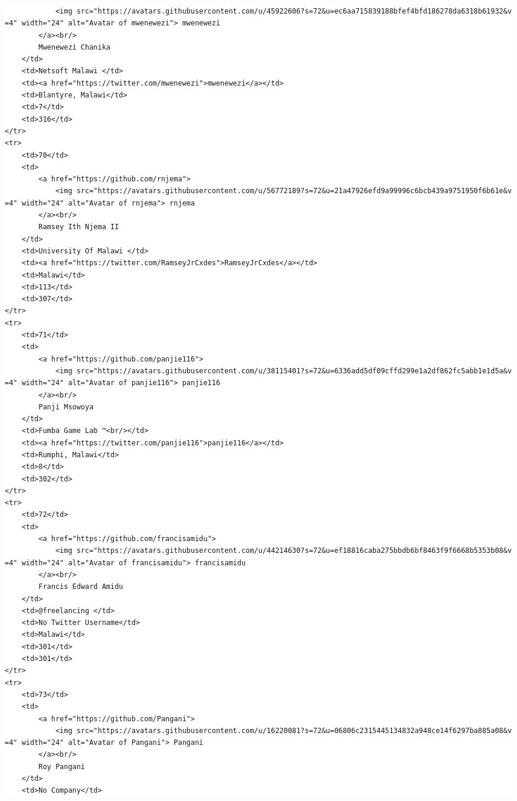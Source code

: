 				<img src="https://avatars.githubusercontent.com/u/45922606?s=72&u=ec6aa715839188bfef4bfd186278da6318b61932&v=4" width="24" alt="Avatar of mwenewezi"> mwenewezi
			</a><br/>
			Mwenewezi Chanika
		</td>
		<td>Netsoft Malawi </td>
		<td><a href="https://twitter.com/mwenewezi">mwenewezi</a></td>
		<td>Blantyre, Malawi</td>
		<td>7</td>
		<td>316</td>
	</tr>
	<tr>
		<td>70</td>
		<td>
			<a href="https://github.com/rnjema">
				<img src="https://avatars.githubusercontent.com/u/56772189?s=72&u=21a47926efd9a99996c6bcb439a9751950f6b61e&v=4" width="24" alt="Avatar of rnjema"> rnjema
			</a><br/>
			Ramsey Ith Njema II
		</td>
		<td>University Of Malawi </td>
		<td><a href="https://twitter.com/RamseyJrCxdes">RamseyJrCxdes</a></td>
		<td>Malawi</td>
		<td>113</td>
		<td>307</td>
	</tr>
	<tr>
		<td>71</td>
		<td>
			<a href="https://github.com/panjie116">
				<img src="https://avatars.githubusercontent.com/u/38115401?s=72&u=6336add5df09cffd299e1a2df862fc5abb1e1d5a&v=4" width="24" alt="Avatar of panjie116"> panjie116
			</a><br/>
			Panji Msowoya
		</td>
		<td>Fumba Game Lab ™<br/></td>
		<td><a href="https://twitter.com/panjie116">panjie116</a></td>
		<td>Rumphi, Malawi</td>
		<td>8</td>
		<td>302</td>
	</tr>
	<tr>
		<td>72</td>
		<td>
			<a href="https://github.com/francisamidu">
				<img src="https://avatars.githubusercontent.com/u/44214630?s=72&u=ef18816caba275bbdb6bf8463f9f6668b5353b08&v=4" width="24" alt="Avatar of francisamidu"> francisamidu
			</a><br/>
			Francis Edward Amidu
		</td>
		<td>@freelancing </td>
		<td>No Twitter Username</td>
		<td>Malawi</td>
		<td>301</td>
		<td>301</td>
	</tr>
	<tr>
		<td>73</td>
		<td>
			<a href="https://github.com/Pangani">
				<img src="https://avatars.githubusercontent.com/u/16220081?s=72&u=06806c2315445134832a948ce14f6297ba885a08&v=4" width="24" alt="Avatar of Pangani"> Pangani
			</a><br/>
			Roy Pangani
		</td>
		<td>No Company</td>